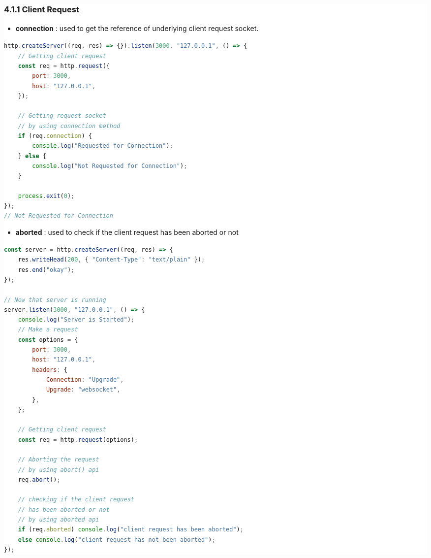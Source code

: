 ### 4.1.1 Client Request

- **connection** : used to get the reference of underlying client request socket.

```jsx
http.createServer((req, res) => {}).listen(3000, "127.0.0.1", () => {
    // Getting client request
    const req = http.request({
        port: 3000,
        host: "127.0.0.1",
    });

    // Getting request socket
    // by using connection method
    if (req.connection) {
        console.log("Requested for Connection");
    } else {
        console.log("Not Requested for Connection");
    }

    process.exit(0);
});
// Not Requested for Connection
```

- **aborted** :  used to check if the client request has been aborted or not

```jsx
const server = http.createServer((req, res) => {
    res.writeHead(200, { "Content-Type": "text/plain" });
    res.end("okay");
});

// Now that server is running
server.listen(3000, "127.0.0.1", () => {
    console.log("Server is Started");
    // Make a request
    const options = {
        port: 3000,
        host: "127.0.0.1",
        headers: {
            Connection: "Upgrade",
            Upgrade: "websocket",
        },
    };

    // Getting client request
    const req = http.request(options);

    // Aborting the request
    // by using abort() api
    req.abort();

    // checking if the client request
    // has been aborted or not
    // by using aborted api
    if (req.aborted) console.log("client request has been aborted");
    else console.log("client request has not been aborted");
});
```
